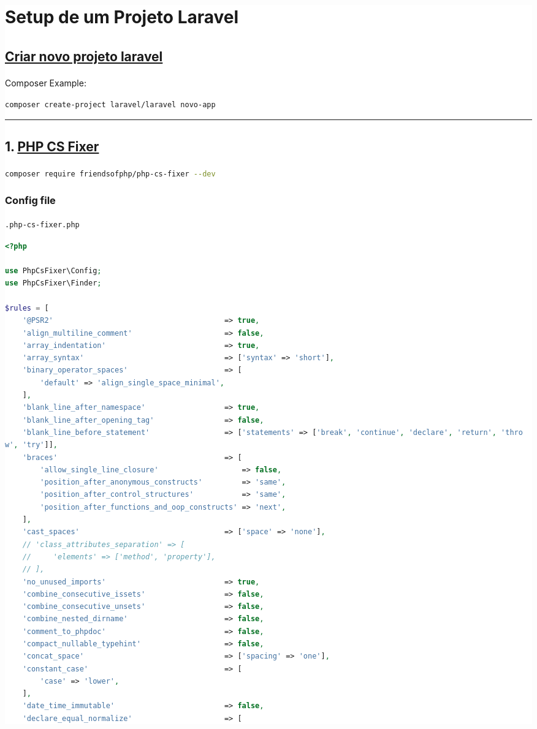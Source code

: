 # Setup de um Projeto Laravel

## [Criar novo projeto laravel](https://laravel.com/docs/9.x#your-first-laravel-project)

Composer Example:
```bash
composer create-project laravel/laravel novo-app
```

---

## 1. [PHP CS Fixer](https://github.com/FriendsOfPHP/PHP-CS-Fixer)

```bash
composer require friendsofphp/php-cs-fixer --dev
```

### Config file

`.php-cs-fixer.php`

```php
<?php

use PhpCsFixer\Config;
use PhpCsFixer\Finder;

$rules = [
    '@PSR2'                                       => true,
    'align_multiline_comment'                     => false,
    'array_indentation'                           => true,
    'array_syntax'                                => ['syntax' => 'short'],
    'binary_operator_spaces'                      => [
        'default' => 'align_single_space_minimal',
    ],
    'blank_line_after_namespace'                  => true,
    'blank_line_after_opening_tag'                => false,
    'blank_line_before_statement'                 => ['statements' => ['break', 'continue', 'declare', 'return', 'throw', 'try']],
    'braces'                                      => [
        'allow_single_line_closure'                   => false,
        'position_after_anonymous_constructs'         => 'same',
        'position_after_control_structures'           => 'same',
        'position_after_functions_and_oop_constructs' => 'next',
    ],
    'cast_spaces'                                 => ['space' => 'none'],
    // 'class_attributes_separation' => [
    //     'elements' => ['method', 'property'],
    // ],
    'no_unused_imports'                           => true,
    'combine_consecutive_issets'                  => false,
    'combine_consecutive_unsets'                  => false,
    'combine_nested_dirname'                      => false,
    'comment_to_phpdoc'                           => false,
    'compact_nullable_typehint'                   => false,
    'concat_space'                                => ['spacing' => 'one'],
    'constant_case'                               => [
        'case' => 'lower',
    ],
    'date_time_immutable'                         => false,
    'declare_equal_normalize'                     => [
```
